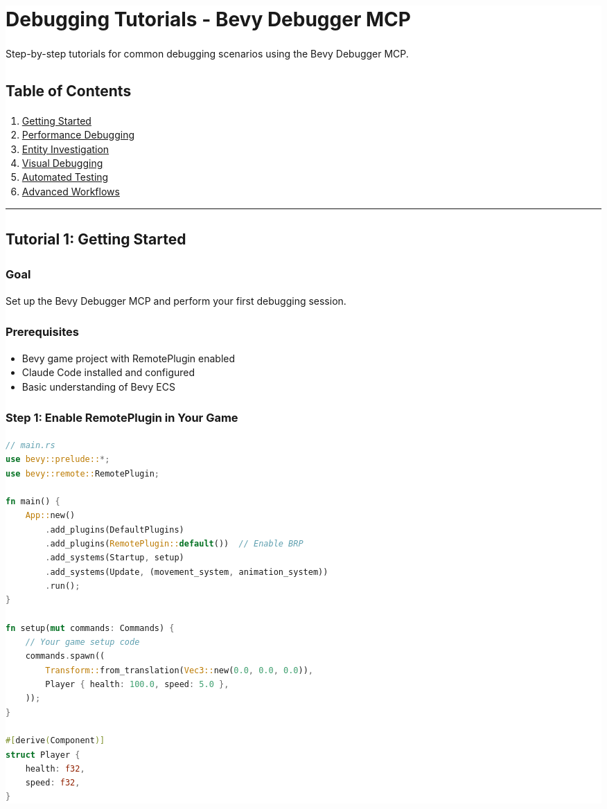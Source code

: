 # Debugging Tutorials - Bevy Debugger MCP

Step-by-step tutorials for common debugging scenarios using the Bevy Debugger MCP.

## Table of Contents

1. [Getting Started](#tutorial-1-getting-started)
2. [Performance Debugging](#tutorial-2-performance-debugging) 
3. [Entity Investigation](#tutorial-3-entity-investigation)
4. [Visual Debugging](#tutorial-4-visual-debugging)
5. [Automated Testing](#tutorial-5-automated-testing)
6. [Advanced Workflows](#tutorial-6-advanced-workflows)

---

## Tutorial 1: Getting Started

### Goal
Set up the Bevy Debugger MCP and perform your first debugging session.

### Prerequisites
- Bevy game project with RemotePlugin enabled
- Claude Code installed and configured
- Basic understanding of Bevy ECS

### Step 1: Enable RemotePlugin in Your Game

```rust
// main.rs
use bevy::prelude::*;
use bevy::remote::RemotePlugin;

fn main() {
    App::new()
        .add_plugins(DefaultPlugins)
        .add_plugins(RemotePlugin::default())  // Enable BRP
        .add_systems(Startup, setup)
        .add_systems(Update, (movement_system, animation_system))
        .run();
}

fn setup(mut commands: Commands) {
    // Your game setup code
    commands.spawn((
        Transform::from_translation(Vec3::new(0.0, 0.0, 0.0)),
        Player { health: 100.0, speed: 5.0 },
    ));
}

#[derive(Component)]
struct Player {
    health: f32,
    speed: f32,
}
```
